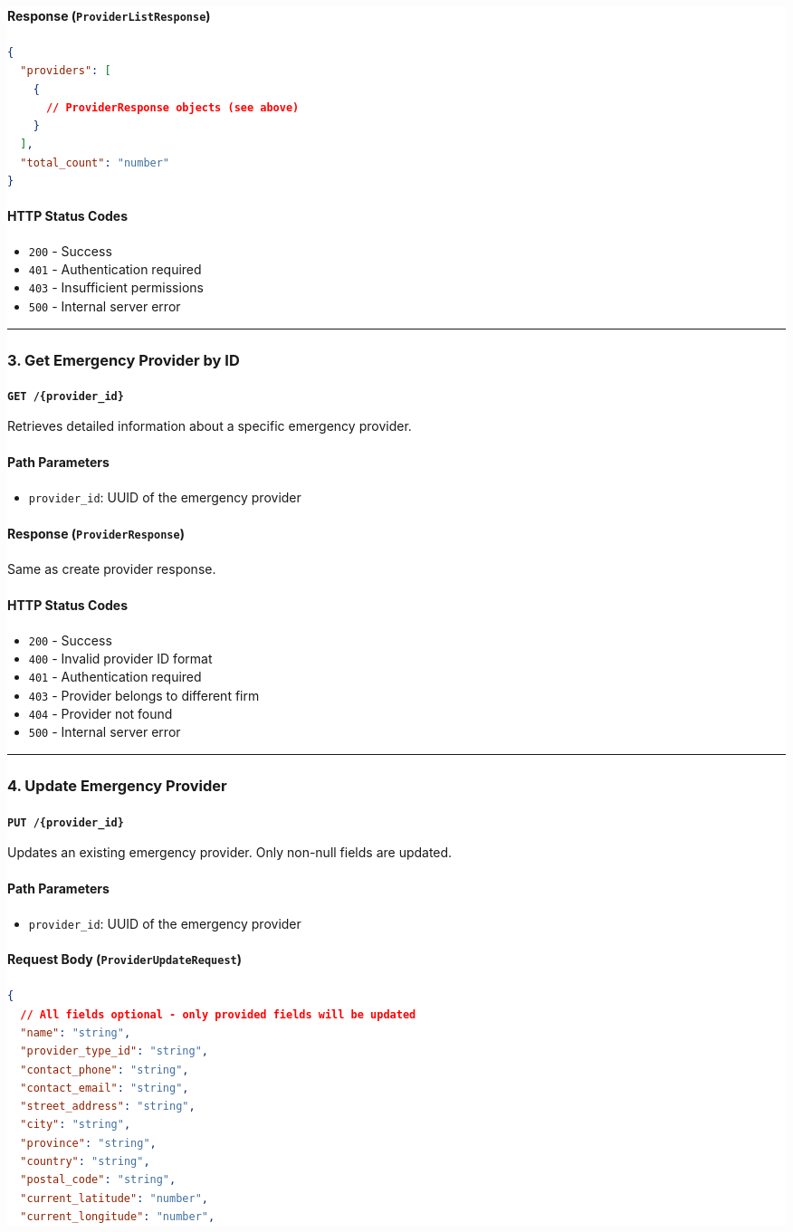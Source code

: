 #### Response (`ProviderListResponse`)
```json
{
  "providers": [
    {
      // ProviderResponse objects (see above)
    }
  ],
  "total_count": "number"
}
```

#### HTTP Status Codes
- `200` - Success
- `401` - Authentication required
- `403` - Insufficient permissions
- `500` - Internal server error

---

### 3. Get Emergency Provider by ID

**`GET /{provider_id}`**

Retrieves detailed information about a specific emergency provider.

#### Path Parameters
- `provider_id`: UUID of the emergency provider

#### Response (`ProviderResponse`)
Same as create provider response.

#### HTTP Status Codes
- `200` - Success
- `400` - Invalid provider ID format
- `401` - Authentication required
- `403` - Provider belongs to different firm
- `404` - Provider not found
- `500` - Internal server error

---

### 4. Update Emergency Provider

**`PUT /{provider_id}`**

Updates an existing emergency provider. Only non-null fields are updated.

#### Path Parameters
- `provider_id`: UUID of the emergency provider

#### Request Body (`ProviderUpdateRequest`)
```json
{
  // All fields optional - only provided fields will be updated
  "name": "string",
  "provider_type_id": "string",
  "contact_phone": "string", 
  "contact_email": "string",
  "street_address": "string",
  "city": "string",
  "province": "string",
  "country": "string",
  "postal_code": "string",
  "current_latitude": "number",
  "current_longitude": "number",
```
